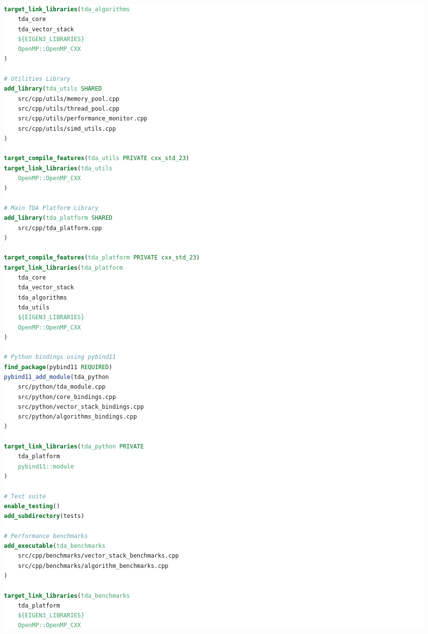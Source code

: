 ```cmake
target_link_libraries(tda_algorithms 
    tda_core
    tda_vector_stack
    ${EIGEN3_LIBRARIES}
    OpenMP::OpenMP_CXX
)

# Utilities Library
add_library(tda_utils SHARED
    src/cpp/utils/memory_pool.cpp
    src/cpp/utils/thread_pool.cpp
    src/cpp/utils/performance_monitor.cpp
    src/cpp/utils/simd_utils.cpp
)

target_compile_features(tda_utils PRIVATE cxx_std_23)
target_link_libraries(tda_utils 
    OpenMP::OpenMP_CXX
)

# Main TDA Platform Library
add_library(tda_platform SHARED
    src/cpp/tda_platform.cpp
)

target_compile_features(tda_platform PRIVATE cxx_std_23)
target_link_libraries(tda_platform 
    tda_core
    tda_vector_stack
    tda_algorithms
    tda_utils
    ${EIGEN3_LIBRARIES}
    OpenMP::OpenMP_CXX
)

# Python bindings using pybind11
find_package(pybind11 REQUIRED)
pybind11_add_module(tda_python 
    src/python/tda_module.cpp
    src/python/core_bindings.cpp
    src/python/vector_stack_bindings.cpp
    src/python/algorithms_bindings.cpp
)

target_link_libraries(tda_python PRIVATE 
    tda_platform
    pybind11::module
)

# Test suite
enable_testing()
add_subdirectory(tests)

# Performance benchmarks
add_executable(tda_benchmarks
    src/cpp/benchmarks/vector_stack_benchmarks.cpp
    src/cpp/benchmarks/algorithm_benchmarks.cpp
)

target_link_libraries(tda_benchmarks 
    tda_platform
    ${EIGEN3_LIBRARIES}
    OpenMP::OpenMP_CXX
```